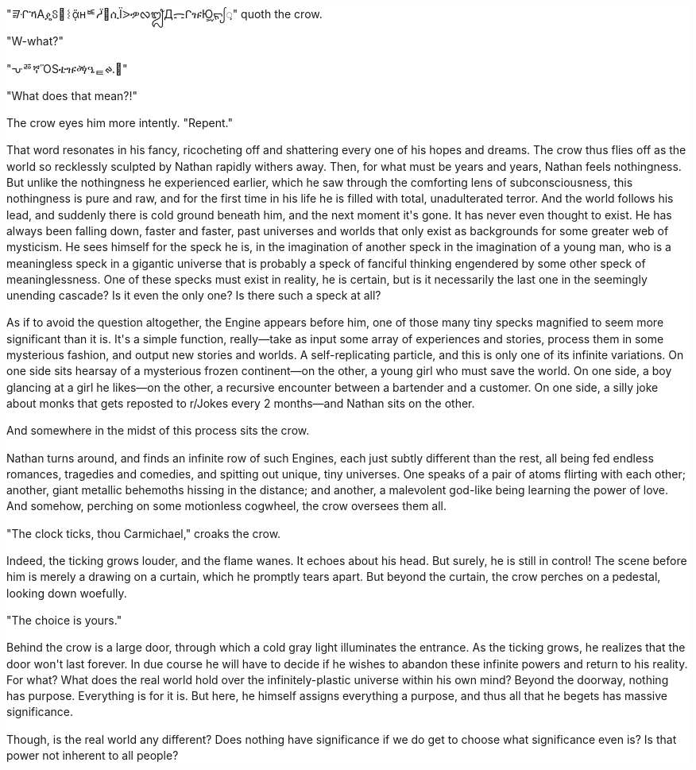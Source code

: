 "ᮿᒔኻАዼჽ᫞ᛵᾅнᄩᓳ᫘ሲЇᐷዏᰜᬛДᯌᒋዡЮ᷿ᡵᩭᝳ" quoth the crow.

"W-what?"

"ᣠᄚኛὍЅቴዡፙዔᇀᰊᱹ᫹"

"What does that mean?!"

The crow eyes him more intently. "Repent."

That word resonates in his fancy, ricocheting off and shattering every one of his hopes and dreams. The crow thus flies off as the world so recklessly sculpted by Nathan rapidly withers away. Then, for what must be years and years, Nathan feels nothingness. But unlike the nothingness he experienced earlier, which he saw through the comforting lens of subconsciousness, this nothingness is pure and raw, and for the first time in his life he is filled with total, unadulterated terror. And the world follows his lead, and suddenly there is cold ground beneath him, and the next moment it's gone. It has never even thought to exist. He has always been falling down, faster and faster, past universes and worlds that only exist as backgrounds for some greater web of mysticism. He sees himself for the speck he is, in the imagination of another speck in the imagination of a young man, who is a meaningless speck in a gigantic universe that is probably a speck of fanciful thinking engendered by some other speck of meaninglessness. One of these specks must exist in reality, he is certain, but is it necessarily the last one in the seemingly unending cascade? Is it even the only one? Is there such a speck at all?

As if to avoid the question altogether, the Engine appears before him, one of those many tiny specks magnified to seem more significant than it is. It's a simple function, really—take as input some array of experiences and stories, process them in some mysterious fashion, and output new stories and worlds. A self-replicating particle, and this is only one of its infinite variations. On one side sits hearsay of a mysterious frozen continent—on the other, a young girl who must save the world. On one side, a boy glancing at a girl he likes—on the other, a recursive encounter between a bartender and a customer. On one side, a silly joke about monks that gets reposted to r/Jokes every 2 months—and Nathan sits on the other.

And somewhere in the midst of this process sits the crow.

Nathan turns around, and finds an infinite row of such Engines, each just subtly different than the rest, all being fed endless romances, tragedies and comedies, and spitting out unique, tiny universes. One speaks of a pair of atoms flirting with each other; another, giant metallic behemoths hissing in the distance; and another, a malevolent god-like being learning the power of love. And somehow, perching on some motionless cogwheel, the crow oversees them all.

"The clock ticks, thou Carmichael," croaks the crow.

Indeed, the ticking grows louder, and the flame wanes. It echoes about his head. But surely, he is still in control! The scene before him is merely a drawing on a curtain, which he promptly tears apart. But beyond the curtain, the crow perches on a pedestal, looking down woefully.

"The choice is yours."

Behind the crow is a large door, through which a cold gray light illuminates the entrance. As the ticking grows, he realizes that the door won't last forever. In due course he will have to decide if he wishes to abandon these infinite powers and return to his reality. For what? What does the real world hold over the infinitely-plastic universe within his own mind? Beyond the doorway, nothing has purpose. Everything is for it is. But here, he himself assigns everything a purpose, and thus all that he begets has massive significance.

Though, is the real world any different? Does nothing have significance if we do get to choose what significance even is? Is that power not inherent to all people?
